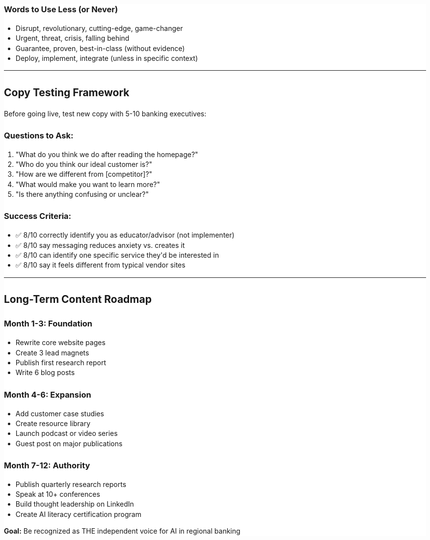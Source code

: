 ### Words to Use Less (or Never)
- Disrupt, revolutionary, cutting-edge, game-changer
- Urgent, threat, crisis, falling behind
- Guarantee, proven, best-in-class (without evidence)
- Deploy, implement, integrate (unless in specific context)

---

## Copy Testing Framework

Before going live, test new copy with 5-10 banking executives:

### Questions to Ask:
1. "What do you think we do after reading the homepage?"
2. "Who do you think our ideal customer is?"
3. "How are we different from [competitor]?"
4. "What would make you want to learn more?"
5. "Is there anything confusing or unclear?"

### Success Criteria:
- ✅ 8/10 correctly identify you as educator/advisor (not implementer)
- ✅ 8/10 say messaging reduces anxiety vs. creates it
- ✅ 8/10 can identify one specific service they'd be interested in
- ✅ 8/10 say it feels different from typical vendor sites

---

## Long-Term Content Roadmap

### Month 1-3: Foundation
- Rewrite core website pages
- Create 3 lead magnets
- Publish first research report
- Write 6 blog posts

### Month 4-6: Expansion
- Add customer case studies
- Create resource library
- Launch podcast or video series
- Guest post on major publications

### Month 7-12: Authority
- Publish quarterly research reports
- Speak at 10+ conferences
- Build thought leadership on LinkedIn
- Create AI literacy certification program

**Goal:** Be recognized as THE independent voice for AI in regional banking
